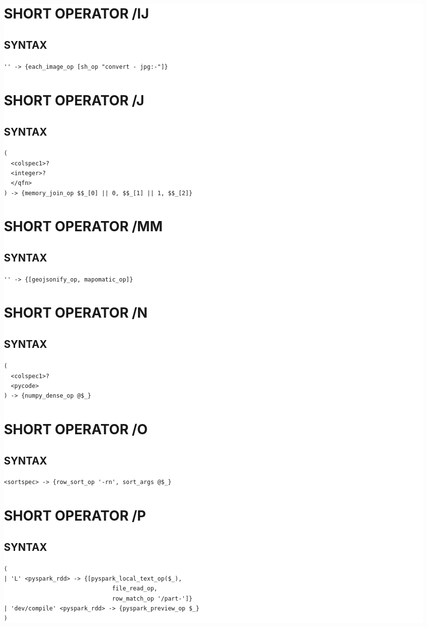 # SHORT OPERATOR /IJ

## SYNTAX
	'' -> {each_image_op [sh_op "convert - jpg:-"]}

# SHORT OPERATOR /J

## SYNTAX
	(
	  <colspec1>?
	  <integer>?
	  </qfn>
	) -> {memory_join_op $$_[0] || 0, $$_[1] || 1, $$_[2]}

# SHORT OPERATOR /MM

## SYNTAX
	'' -> {[geojsonify_op, mapomatic_op]}

# SHORT OPERATOR /N

## SYNTAX
	(
	  <colspec1>?
	  <pycode>
	) -> {numpy_dense_op @$_}

# SHORT OPERATOR /O

## SYNTAX
	<sortspec> -> {row_sort_op '-rn', sort_args @$_}

# SHORT OPERATOR /P

## SYNTAX
	(
	| 'L' <pyspark_rdd> -> {[pyspark_local_text_op($_),
	                               file_read_op,
	                               row_match_op '/part-']}
	| 'dev/compile' <pyspark_rdd> -> {pyspark_preview_op $_}
	)
